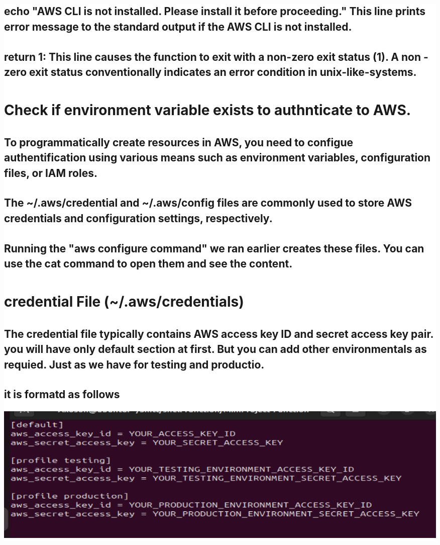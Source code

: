 ## echo "AWS CLI is not installed. Please install it before proceeding." This line prints error message to the standard output if the AWS CLI is not installed.

## return 1: This line causes the function to exit with a non-zero exit status (1). A non - zero exit status conventionally indicates an error condition in unix-like-systems.

# Check if environment variable exists to authnticate to AWS.

## To programmatically create resources in AWS, you need to configue authentification using various means such as environment variables, configuration files, or IAM roles.

## The ~/.aws/credential and ~/.aws/config files are commonly used to store AWS credentials and configuration settings, respectively.

## Running the "aws configure command" we ran earlier creates these files. You can use the cat command to open them and see the content.

# credential File (~/.aws/credentials)

## The credential file typically contains AWS access key ID and secret access key pair. you will have only default section at first. But you can add other environmentals as requied. Just as we have for testing and productio.

## it is formatd as follows

![image](screenshot/7.PNG)
